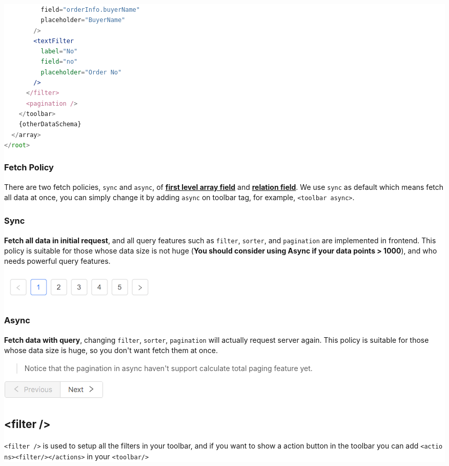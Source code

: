 ```jsx
          field="orderInfo.buyerName"
          placeholder="BuyerName"
        />
        <textFilter
          label="No"
          field="no"
          placeholder="Order No"
        />
      </filter>
      <pagination />
    </toolbar>
    {otherDataSchema}
  </array>
</root>

```

### Fetch Policy

There are two fetch policies, `sync` and `async`, of [**first level array field**](schema-overview#first-level-tags) and [**relation field**](schema-data-type-tags#lt-relation-gt). We use `sync` as default which means fetch all data at once, you can simply change it by adding `async` on toolbar tag, for example, `<toolbar async>`.

### Sync

**Fetch all data in initial request**, and all query features such as `filter`, `sorter`, and `pagination` are implemented in frontend. This policy is suitable for those whose data size is not huge (**You should consider using Async if your data points > 1000**), and who needs powerful query features.

![pagination-sync](assets/schema-toolbar-tags/pagination-sync.png)

### Async
**Fetch data with query**, changing `filter`, `sorter`, `pagination` will actually request server again. This policy is suitable for those whose data size is huge, so you don't want fetch them at once.

> Notice that the pagination in async haven't support calculate total paging feature yet. 

![pagination-async](assets/schema-toolbar-tags/pagination-async.png)

## &lt;filter /&gt;

`<filter />` is used to setup all the filters in your toolbar, and if you want to show a action button in the toolbar you can add `<actions><filter/></actions>` in your `<toolbar/>` 
